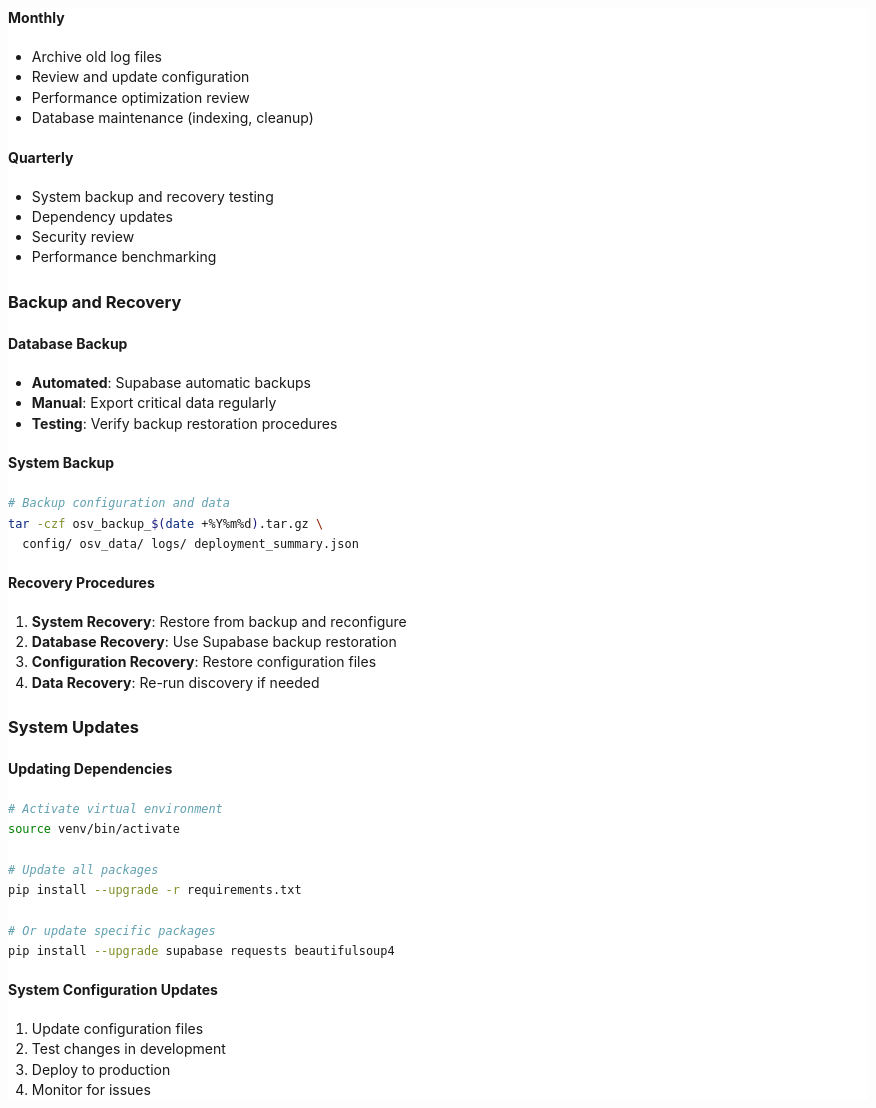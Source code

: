 #### Monthly
- Archive old log files
- Review and update configuration
- Performance optimization review
- Database maintenance (indexing, cleanup)

#### Quarterly
- System backup and recovery testing
- Dependency updates
- Security review
- Performance benchmarking

### Backup and Recovery

#### Database Backup
- **Automated**: Supabase automatic backups
- **Manual**: Export critical data regularly
- **Testing**: Verify backup restoration procedures

#### System Backup
```bash
# Backup configuration and data
tar -czf osv_backup_$(date +%Y%m%d).tar.gz \
  config/ osv_data/ logs/ deployment_summary.json
```

#### Recovery Procedures
1. **System Recovery**: Restore from backup and reconfigure
2. **Database Recovery**: Use Supabase backup restoration
3. **Configuration Recovery**: Restore configuration files
4. **Data Recovery**: Re-run discovery if needed

### System Updates

#### Updating Dependencies
```bash
# Activate virtual environment
source venv/bin/activate

# Update all packages
pip install --upgrade -r requirements.txt

# Or update specific packages
pip install --upgrade supabase requests beautifulsoup4
```

#### System Configuration Updates
1. Update configuration files
2. Test changes in development
3. Deploy to production
4. Monitor for issues
